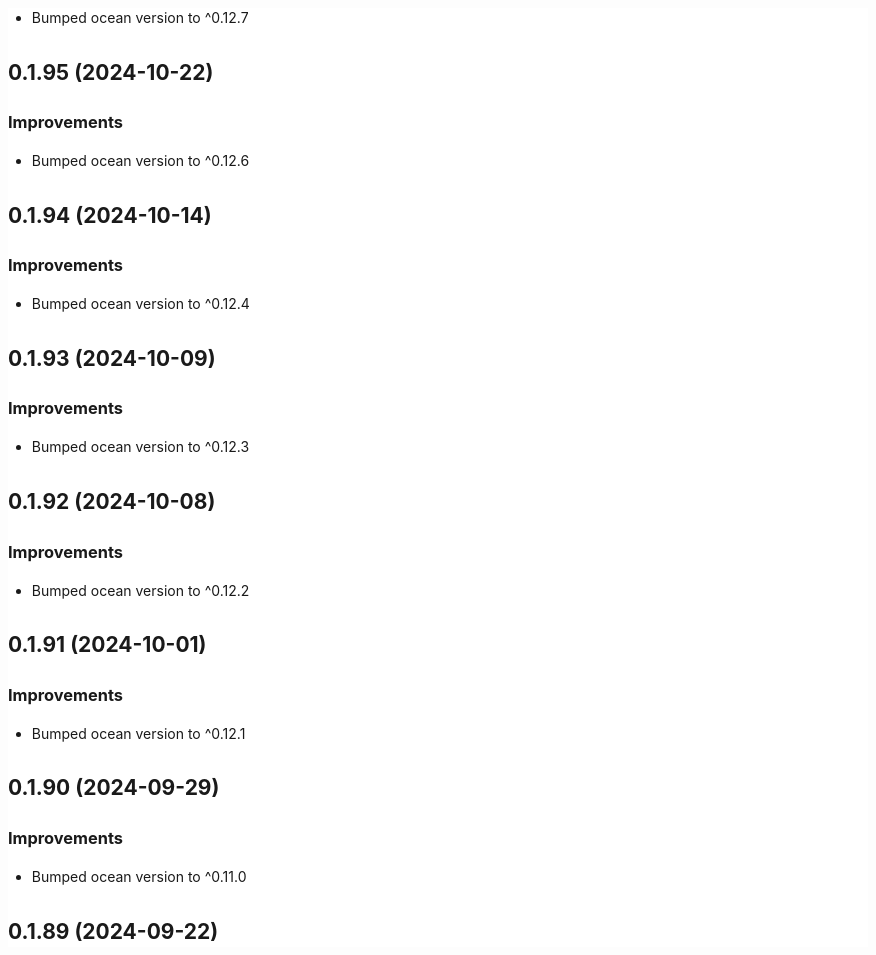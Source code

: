 - Bumped ocean version to ^0.12.7


## 0.1.95 (2024-10-22)


### Improvements

- Bumped ocean version to ^0.12.6


## 0.1.94 (2024-10-14)


### Improvements

- Bumped ocean version to ^0.12.4


## 0.1.93 (2024-10-09)


### Improvements

- Bumped ocean version to ^0.12.3


## 0.1.92 (2024-10-08)


### Improvements

- Bumped ocean version to ^0.12.2


## 0.1.91 (2024-10-01)


### Improvements

- Bumped ocean version to ^0.12.1


## 0.1.90 (2024-09-29)


### Improvements

- Bumped ocean version to ^0.11.0


## 0.1.89 (2024-09-22)

